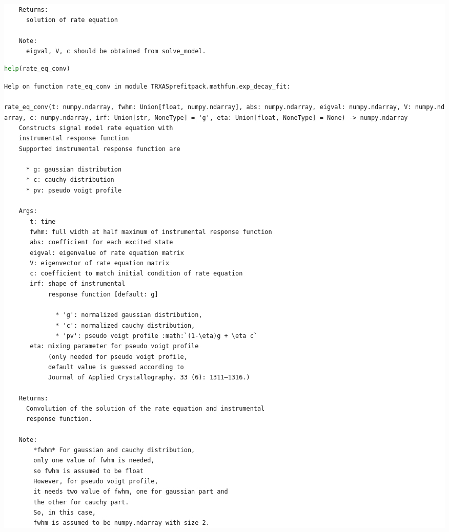         Returns:
          solution of rate equation
        
        Note:
          eigval, V, c should be obtained from solve_model.
    



```python
help(rate_eq_conv)
```

    Help on function rate_eq_conv in module TRXASprefitpack.mathfun.exp_decay_fit:
    
    rate_eq_conv(t: numpy.ndarray, fwhm: Union[float, numpy.ndarray], abs: numpy.ndarray, eigval: numpy.ndarray, V: numpy.ndarray, c: numpy.ndarray, irf: Union[str, NoneType] = 'g', eta: Union[float, NoneType] = None) -> numpy.ndarray
        Constructs signal model rate equation with
        instrumental response function
        Supported instrumental response function are
        
          * g: gaussian distribution
          * c: cauchy distribution
          * pv: pseudo voigt profile
        
        Args:
           t: time
           fwhm: full width at half maximum of instrumental response function
           abs: coefficient for each excited state
           eigval: eigenvalue of rate equation matrix 
           V: eigenvector of rate equation matrix 
           c: coefficient to match initial condition of rate equation
           irf: shape of instrumental
                response function [default: g]
        
                  * 'g': normalized gaussian distribution,
                  * 'c': normalized cauchy distribution,
                  * 'pv': pseudo voigt profile :math:`(1-\eta)g + \eta c`
           eta: mixing parameter for pseudo voigt profile
                (only needed for pseudo voigt profile,
                default value is guessed according to
                Journal of Applied Crystallography. 33 (6): 1311–1316.)
        
        Returns:
          Convolution of the solution of the rate equation and instrumental
          response function.
        
        Note:
            *fwhm* For gaussian and cauchy distribution,
            only one value of fwhm is needed,
            so fwhm is assumed to be float
            However, for pseudo voigt profile,
            it needs two value of fwhm, one for gaussian part and
            the other for cauchy part.
            So, in this case,
            fwhm is assumed to be numpy.ndarray with size 2.
    